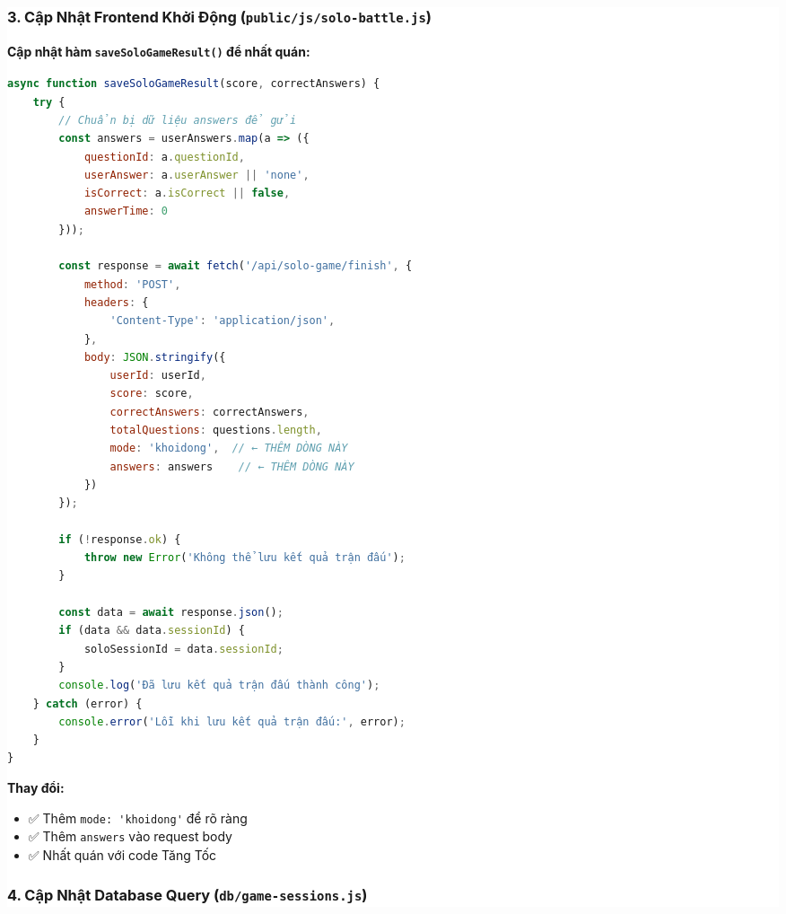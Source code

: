 ### 3. Cập Nhật Frontend Khởi Động (`public/js/solo-battle.js`)

**Cập nhật hàm `saveSoloGameResult()` để nhất quán:**

```javascript
async function saveSoloGameResult(score, correctAnswers) {
    try {
        // Chuẩn bị dữ liệu answers để gửi
        const answers = userAnswers.map(a => ({
            questionId: a.questionId,
            userAnswer: a.userAnswer || 'none',
            isCorrect: a.isCorrect || false,
            answerTime: 0
        }));
        
        const response = await fetch('/api/solo-game/finish', {
            method: 'POST',
            headers: {
                'Content-Type': 'application/json',
            },
            body: JSON.stringify({
                userId: userId,
                score: score,
                correctAnswers: correctAnswers,
                totalQuestions: questions.length,
                mode: 'khoidong',  // ← THÊM DÒNG NÀY
                answers: answers    // ← THÊM DÒNG NÀY
            })
        });
        
        if (!response.ok) {
            throw new Error('Không thể lưu kết quả trận đấu');
        }
        
        const data = await response.json();
        if (data && data.sessionId) {
            soloSessionId = data.sessionId;
        }
        console.log('Đã lưu kết quả trận đấu thành công');
    } catch (error) {
        console.error('Lỗi khi lưu kết quả trận đấu:', error);
    }
}
```

**Thay đổi:**
- ✅ Thêm `mode: 'khoidong'` để rõ ràng
- ✅ Thêm `answers` vào request body
- ✅ Nhất quán với code Tăng Tốc

### 4. Cập Nhật Database Query (`db/game-sessions.js`)
